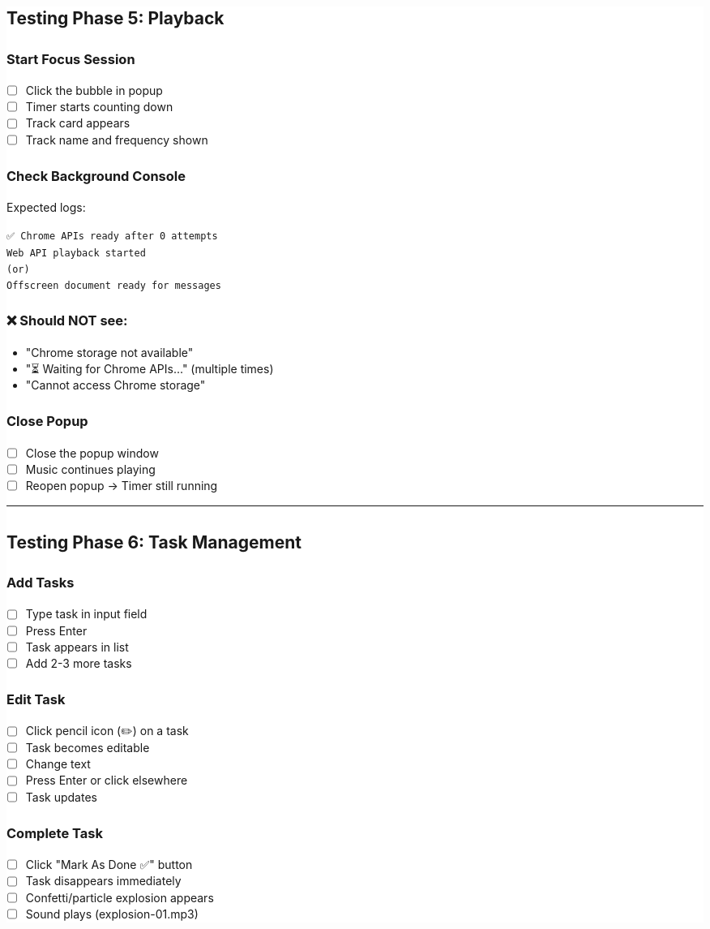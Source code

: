 
## Testing Phase 5: Playback

### Start Focus Session
- [ ] Click the bubble in popup
- [ ] Timer starts counting down
- [ ] Track card appears
- [ ] Track name and frequency shown

### Check Background Console
Expected logs:
```
✅ Chrome APIs ready after 0 attempts
Web API playback started
(or)
Offscreen document ready for messages
```

### ❌ Should NOT see:
- "Chrome storage not available"
- "⏳ Waiting for Chrome APIs..." (multiple times)
- "Cannot access Chrome storage"

### Close Popup
- [ ] Close the popup window
- [ ] Music continues playing
- [ ] Reopen popup → Timer still running

---

## Testing Phase 6: Task Management

### Add Tasks
- [ ] Type task in input field
- [ ] Press Enter
- [ ] Task appears in list
- [ ] Add 2-3 more tasks

### Edit Task
- [ ] Click pencil icon (✏️) on a task
- [ ] Task becomes editable
- [ ] Change text
- [ ] Press Enter or click elsewhere
- [ ] Task updates

### Complete Task
- [ ] Click "Mark As Done ✅" button
- [ ] Task disappears immediately
- [ ] Confetti/particle explosion appears
- [ ] Sound plays (explosion-01.mp3)
